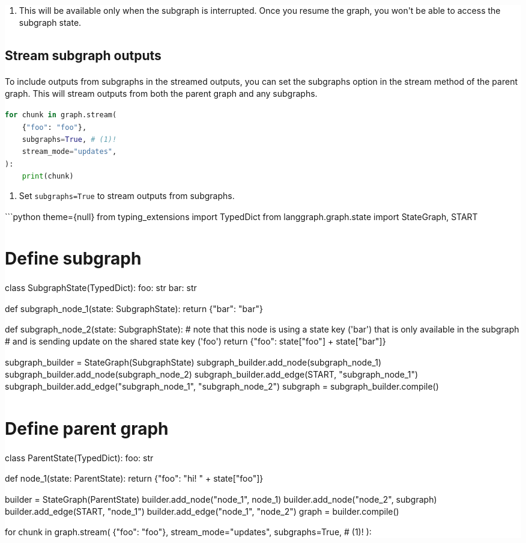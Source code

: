   1. This will be available only when the subgraph is interrupted. Once you resume the graph, you won't be able to access the subgraph state.
</Accordion>

## Stream subgraph outputs

To include outputs from subgraphs in the streamed outputs, you can set the subgraphs option in the stream method of the parent graph. This will stream outputs from both the parent graph and any subgraphs.

```python  theme={null}
for chunk in graph.stream(
    {"foo": "foo"},
    subgraphs=True, # (1)!
    stream_mode="updates",
):
    print(chunk)
```

1. Set `subgraphs=True` to stream outputs from subgraphs.

<Accordion title="Stream from subgraphs">
  ```python  theme={null}
  from typing_extensions import TypedDict
  from langgraph.graph.state import StateGraph, START

  # Define subgraph
  class SubgraphState(TypedDict):
      foo: str
      bar: str

  def subgraph_node_1(state: SubgraphState):
      return {"bar": "bar"}

  def subgraph_node_2(state: SubgraphState):
      # note that this node is using a state key ('bar') that is only available in the subgraph
      # and is sending update on the shared state key ('foo')
      return {"foo": state["foo"] + state["bar"]}

  subgraph_builder = StateGraph(SubgraphState)
  subgraph_builder.add_node(subgraph_node_1)
  subgraph_builder.add_node(subgraph_node_2)
  subgraph_builder.add_edge(START, "subgraph_node_1")
  subgraph_builder.add_edge("subgraph_node_1", "subgraph_node_2")
  subgraph = subgraph_builder.compile()

  # Define parent graph
  class ParentState(TypedDict):
      foo: str

  def node_1(state: ParentState):
      return {"foo": "hi! " + state["foo"]}

  builder = StateGraph(ParentState)
  builder.add_node("node_1", node_1)
  builder.add_node("node_2", subgraph)
  builder.add_edge(START, "node_1")
  builder.add_edge("node_1", "node_2")
  graph = builder.compile()

  for chunk in graph.stream(
      {"foo": "foo"},
      stream_mode="updates",
      subgraphs=True, # (1)!
  ):
  ```